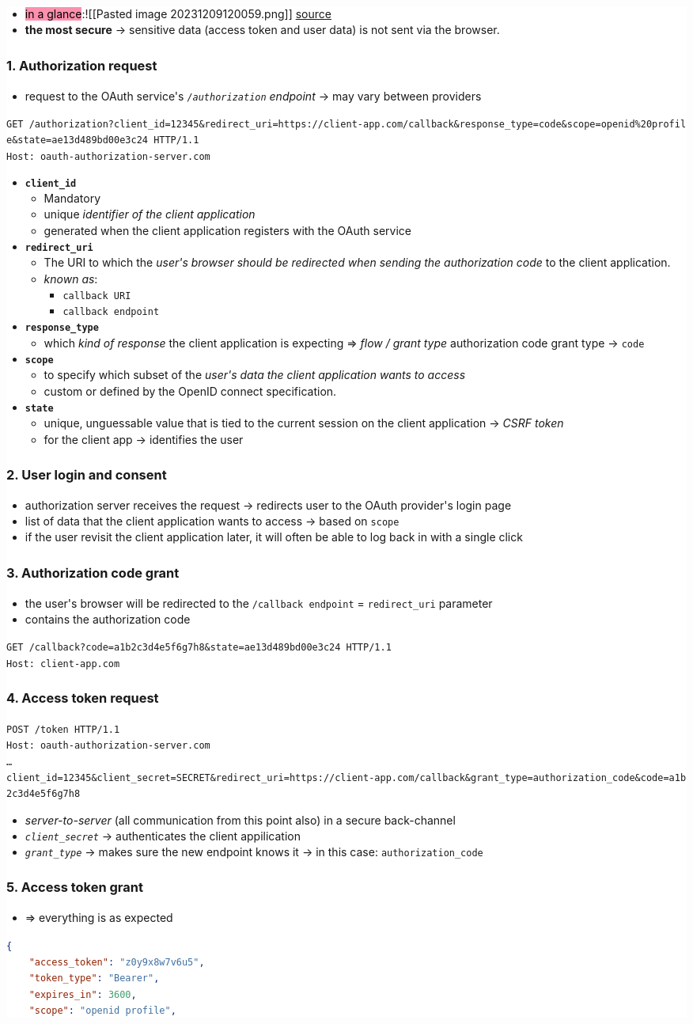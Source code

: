 - <mark style="background: #FF5582A6;">in a glance</mark>:![[Pasted image 20231209120059.png]] [source](https://portswigger.net/web-security/images/oauth-authorization-code-flow.jpg)
- **the most secure** -> sensitive data (access token and user data) is not sent via the browser.
### 1. Authorization request
- request to the OAuth service's *`/authorization` endpoint* -> may vary between providers
```http
GET /authorization?client_id=12345&redirect_uri=https://client-app.com/callback&response_type=code&scope=openid%20profile&state=ae13d489bd00e3c24 HTTP/1.1
Host: oauth-authorization-server.com
```

- **`client_id`** 
  -  Mandatory 
  -  unique *identifier of the client application*
  -  generated when the client application registers with the OAuth service
- **`redirect_uri`**
  - The URI to which the *user's browser should be redirected when sending the authorization code* to the client application.
  - _known as_:
    - `callback URI` 
    - `callback endpoint`
- **`response_type`**
  -  which *kind of response* the client application is expecting => *flow / grant type*
    authorization code grant type -> `code`
- **`scope`** 
  -  to specify which subset of the *user's data the client application wants to access*
  -  custom or defined by the OpenID connect specification.
- **`state`**
  - unique, unguessable value that is tied to the current session on the client application -> *CSRF token*
  - for the client app -> identifies the user 
### 2. User login and consent
- authorization server receives the request -> redirects user to the OAuth provider's login page
- list of data that the client application wants to access -> based on `scope`
- if the user revisit the client application later, it will often be able to log back in with a single click
### 3. Authorization code grant
- the user's browser will be redirected to the `/callback endpoint` = `redirect_uri` parameter
- contains the authorization code
```http
GET /callback?code=a1b2c3d4e5f6g7h8&state=ae13d489bd00e3c24 HTTP/1.1
Host: client-app.com
```
### 4. Access token request
```http
POST /token HTTP/1.1
Host: oauth-authorization-server.com
…
client_id=12345&client_secret=SECRET&redirect_uri=https://client-app.com/callback&grant_type=authorization_code&code=a1b2c3d4e5f6g7h8
```
- *server-to-server* (all communication from this point also) in a secure back-channel
- *`client_secret`* -> authenticates the client appilication
- *`grant_type`* -> makes sure the new endpoint knows it -> in this case: `authorization_code`
### 5. Access token grant
- => everything is as expected
```json
{
    "access_token": "z0y9x8w7v6u5",
    "token_type": "Bearer",
    "expires_in": 3600,
    "scope": "openid profile",
```